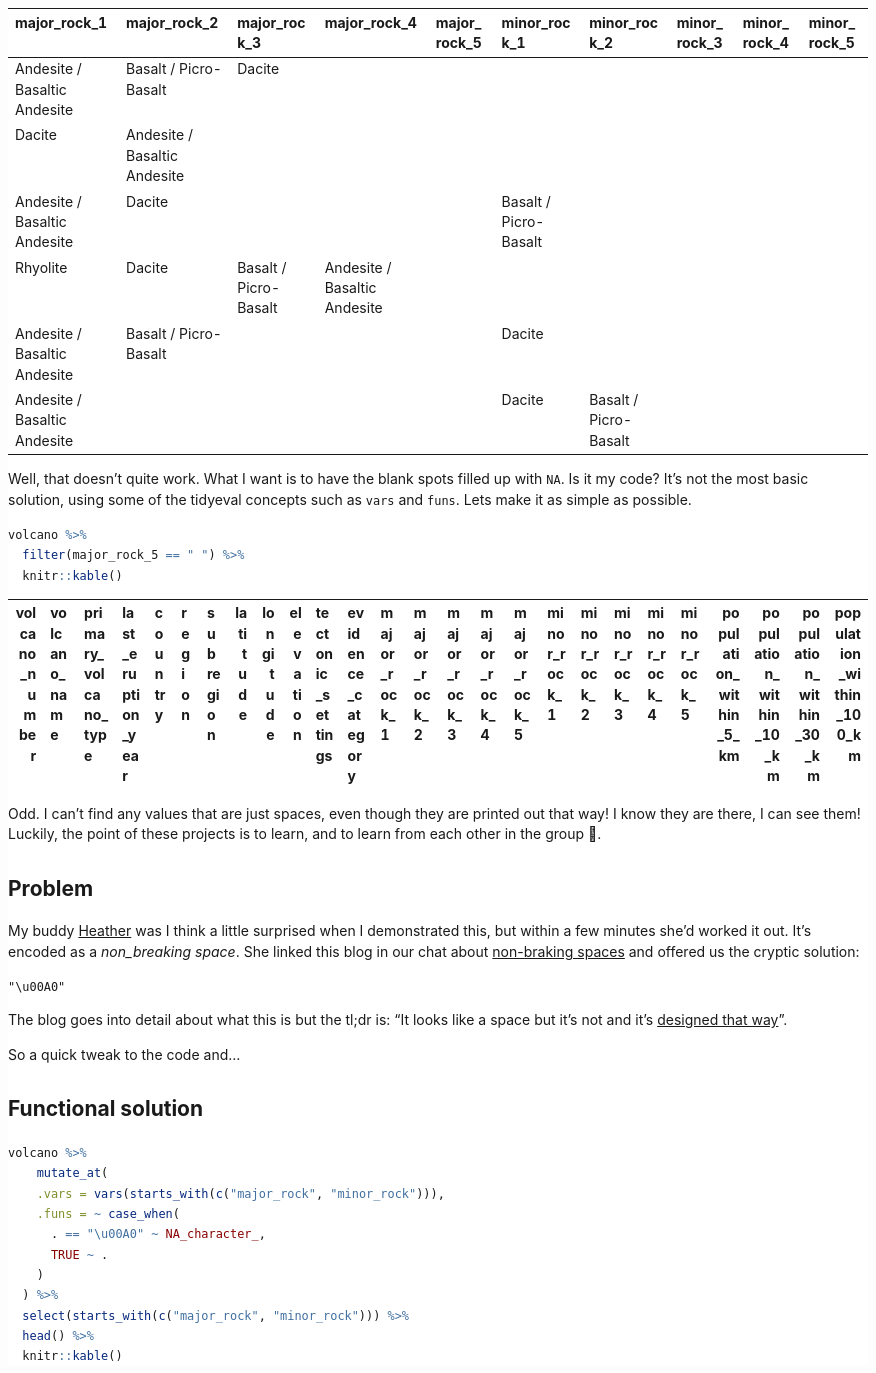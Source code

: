 | major_rock_1               | major_rock_2               | major_rock_3        | major_rock_4               | major_rock_5 | minor_rock_1        | minor_rock_2        | minor_rock_3 | minor_rock_4 | minor_rock_5 |
| :--------------------------- | :--------------------------- | :-------------------- | :--------------------------- | :------------- | :-------------------- | :-------------------- | :------------- | :------------- | :------------- |
| Andesite / Basaltic Andesite | Basalt / Picro-Basalt        | Dacite                |                              |                |                       |                       |                |                |                |
| Dacite                       | Andesite / Basaltic Andesite |                       |                              |                |                       |                       |                |                |                |
| Andesite / Basaltic Andesite | Dacite                       |                       |                              |                | Basalt / Picro-Basalt |                       |                |                |                |
| Rhyolite                     | Dacite                       | Basalt / Picro-Basalt | Andesite / Basaltic Andesite |                |                       |                       |                |                |                |
| Andesite / Basaltic Andesite | Basalt / Picro-Basalt        |                       |                              |                | Dacite                |                       |                |                |                |
| Andesite / Basaltic Andesite |                              |                       |                              |                | Dacite                | Basalt / Picro-Basalt |                |                |                |

Well, that doesn’t quite work. What I want is to have the blank spots
filled up with `NA`. Is it my code? It’s not the most basic solution,
using some of the tidyeval concepts such as `vars` and `funs`. Lets make
it as simple as possible.

``` r
volcano %>% 
  filter(major_rock_5 == " ") %>% 
  knitr::kable()
```

| volcano_number | volcano_name | primary_volcano_type | last_eruption_year | country | region | subregion | latitude | longitude | elevation | tectonic_settings | evidence_category | major_rock_1 | major_rock_2 | major_rock_3 | major_rock_4 | major_rock_5 | minor_rock_1 | minor_rock_2 | minor_rock_3 | minor_rock_4 | minor_rock_5 | population_within_5_km | population_within_10_km | population_within_30_km | population_within_100_km |
| --------------: | :------------ | :--------------------- | :------------------- | :------ | :----- | :-------- | -------: | --------: | --------: | :----------------- | :----------------- | :------------- | :------------- | :------------- | :------------- | :------------- | :------------- | :------------- | :------------- | :------------- | :------------- | ------------------------: | -------------------------: | -------------------------: | --------------------------: |

Odd. I can’t find any values that are just spaces, even though they are
printed out that way! I know they are there, I can see them! Luckily,
the point of these projects is to learn, and to learn from each other in
the group :school:.

## Problem

My buddy [Heather](https://twitter.com/HeathrTurnr) was I think a little
surprised when I demonstrated this, but within a few minutes she’d
worked it out. It’s encoded as a *non_breaking space*. She linked this
blog in our chat about [non-braking
spaces](https://blog.tonytsai.name/blog/2017-12-04-detecting-non-breaking-space-in-r/)
and offered us the cryptic solution:

    "\u00A0"

The blog goes into detail about what this is but the tl;dr is: “It looks
like a space but it’s not and it’s [designed that
way](https://en.wikipedia.org/wiki/Non-breaking_space)”.

So a quick tweak to the code and…

## Functional solution

``` r
volcano %>%
    mutate_at(
    .vars = vars(starts_with(c("major_rock", "minor_rock"))),
    .funs = ~ case_when(
      . == "\u00A0" ~ NA_character_,
      TRUE ~ .
    )
  ) %>% 
  select(starts_with(c("major_rock", "minor_rock"))) %>% 
  head() %>% 
  knitr::kable()
```
